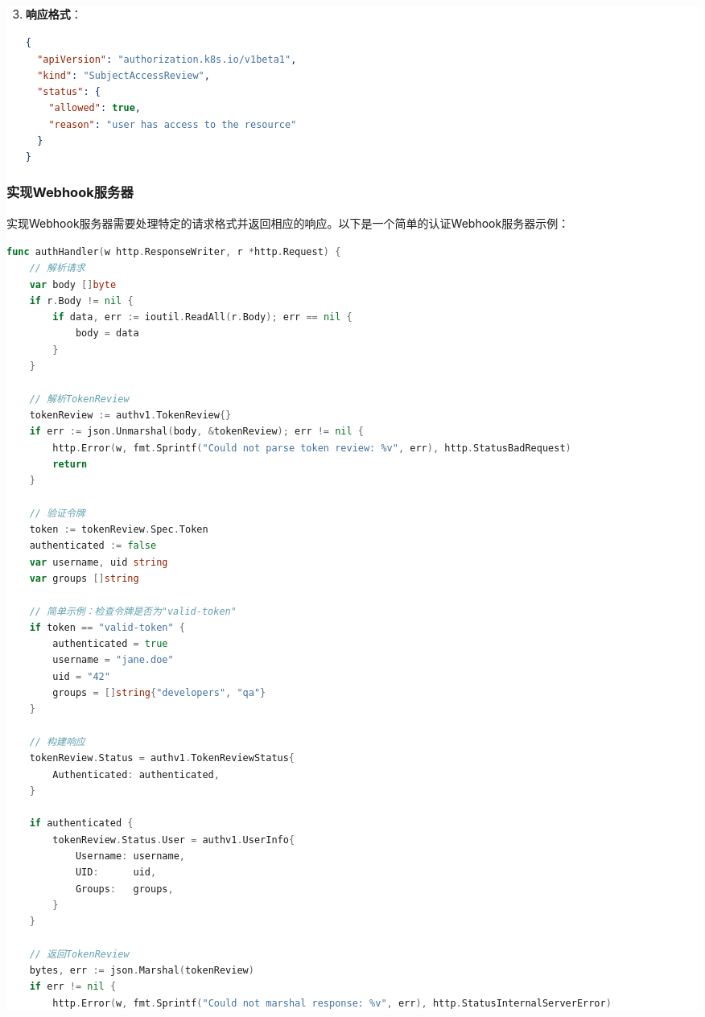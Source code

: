 3. **响应格式**：
   ```json
   {
     "apiVersion": "authorization.k8s.io/v1beta1",
     "kind": "SubjectAccessReview",
     "status": {
       "allowed": true,
       "reason": "user has access to the resource"
     }
   }
   ```

### 实现Webhook服务器

实现Webhook服务器需要处理特定的请求格式并返回相应的响应。以下是一个简单的认证Webhook服务器示例：

```go
func authHandler(w http.ResponseWriter, r *http.Request) {
    // 解析请求
    var body []byte
    if r.Body != nil {
        if data, err := ioutil.ReadAll(r.Body); err == nil {
            body = data
        }
    }

    // 解析TokenReview
    tokenReview := authv1.TokenReview{}
    if err := json.Unmarshal(body, &tokenReview); err != nil {
        http.Error(w, fmt.Sprintf("Could not parse token review: %v", err), http.StatusBadRequest)
        return
    }

    // 验证令牌
    token := tokenReview.Spec.Token
    authenticated := false
    var username, uid string
    var groups []string

    // 简单示例：检查令牌是否为"valid-token"
    if token == "valid-token" {
        authenticated = true
        username = "jane.doe"
        uid = "42"
        groups = []string{"developers", "qa"}
    }

    // 构建响应
    tokenReview.Status = authv1.TokenReviewStatus{
        Authenticated: authenticated,
    }
    
    if authenticated {
        tokenReview.Status.User = authv1.UserInfo{
            Username: username,
            UID:      uid,
            Groups:   groups,
        }
    }

    // 返回TokenReview
    bytes, err := json.Marshal(tokenReview)
    if err != nil {
        http.Error(w, fmt.Sprintf("Could not marshal response: %v", err), http.StatusInternalServerError)
```